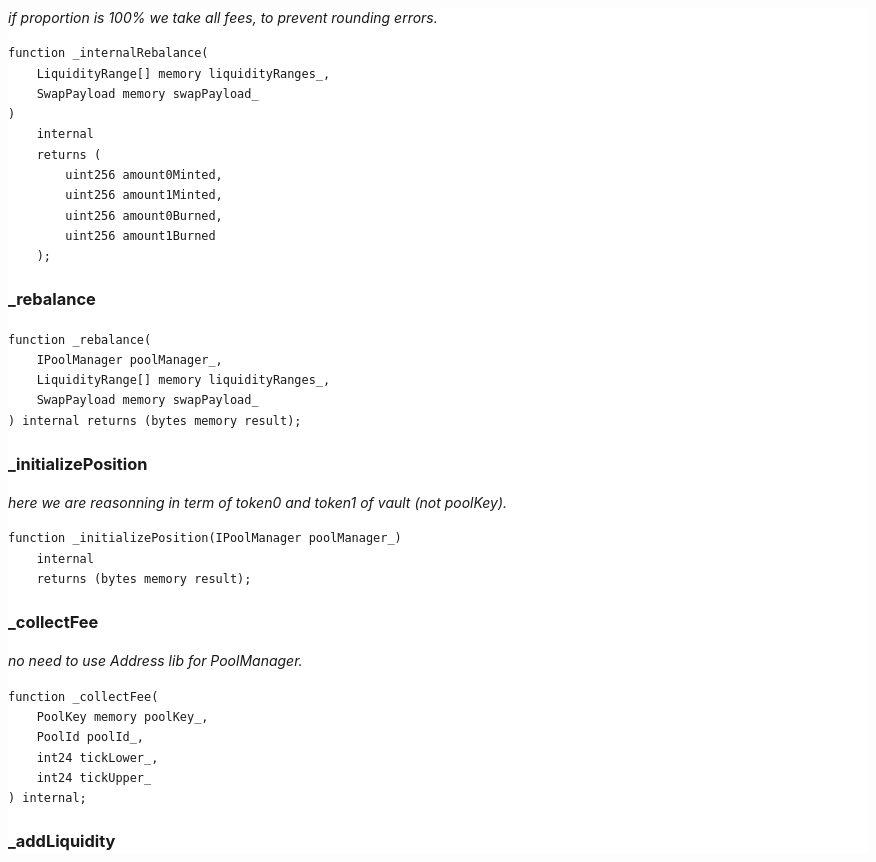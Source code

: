 *if proportion is 100% we take all fees, to prevent
rounding errors.*


```solidity
function _internalRebalance(
    LiquidityRange[] memory liquidityRanges_,
    SwapPayload memory swapPayload_
)
    internal
    returns (
        uint256 amount0Minted,
        uint256 amount1Minted,
        uint256 amount0Burned,
        uint256 amount1Burned
    );
```

### _rebalance


```solidity
function _rebalance(
    IPoolManager poolManager_,
    LiquidityRange[] memory liquidityRanges_,
    SwapPayload memory swapPayload_
) internal returns (bytes memory result);
```

### _initializePosition

*here we are reasonning in term of token0 and token1 of vault (not poolKey).*


```solidity
function _initializePosition(IPoolManager poolManager_)
    internal
    returns (bytes memory result);
```

### _collectFee

*no need to use Address lib for PoolManager.*


```solidity
function _collectFee(
    PoolKey memory poolKey_,
    PoolId poolId_,
    int24 tickLower_,
    int24 tickUpper_
) internal;
```

### _addLiquidity


